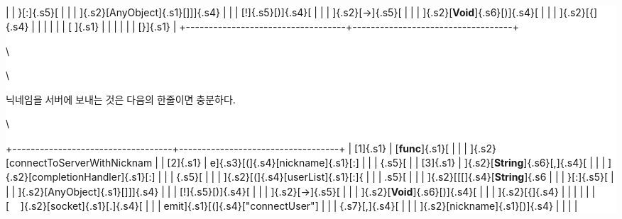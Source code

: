 |                                   | }[:]{.s5}[                        |
|                                   | ]{.s2}[AnyObject]{.s1}[\]\]]{.s4} |
|                                   | [!]{.s5}[)]{.s4}[                 |
|                                   | ]{.s2}[-&gt;]{.s5}[               |
|                                   | ]{.s2}[**Void**]{.s6}[)]{.s4}[    |
|                                   | ]{.s2}[{]{.s4}                    |
|                                   |                                   |
|                                   | [ ]{.s1}                          |
|                                   |                                   |
|                                   | [}]{.s1}                          |
+-----------------------------------+-----------------------------------+

\

\

닉네임을 서버에 보내는 것은 다음의 한줄이면 충분하다.

\

+-----------------------------------+-----------------------------------+
| [1]{.s1}                          | [**func**]{.s1}[                  |
|                                   | ]{.s2}[connectToServerWithNicknam |
| [2]{.s1}                          | e]{.s3}[(]{.s4}[nickname]{.s1}[:] |
|                                   | {.s5}[                            |
| [3]{.s1}                          | ]{.s2}[**String**]{.s6}[,]{.s4}[  |
|                                   | ]{.s2}[completionHandler]{.s1}[:] |
|                                   | {.s5}[                            |
|                                   | ]{.s2}[(]{.s4}[userList]{.s1}[:]{ |
|                                   | .s5}[                             |
|                                   | ]{.s2}[\[\[]{.s4}[**String**]{.s6 |
|                                   | }[:]{.s5}[                        |
|                                   | ]{.s2}[AnyObject]{.s1}[\]\]]{.s4} |
|                                   | [!]{.s5}[)]{.s4}[                 |
|                                   | ]{.s2}[-&gt;]{.s5}[               |
|                                   | ]{.s2}[**Void**]{.s6}[)]{.s4}[    |
|                                   | ]{.s2}[{]{.s4}                    |
|                                   |                                   |
|                                   | [    ]{.s2}[socket]{.s1}[.]{.s4}[ |
|                                   | emit]{.s1}[(]{.s4}["connectUser"] |
|                                   | {.s7}[,]{.s4}[                    |
|                                   | ]{.s2}[nickname]{.s1}[)]{.s4}     |
|                                   |                                   |